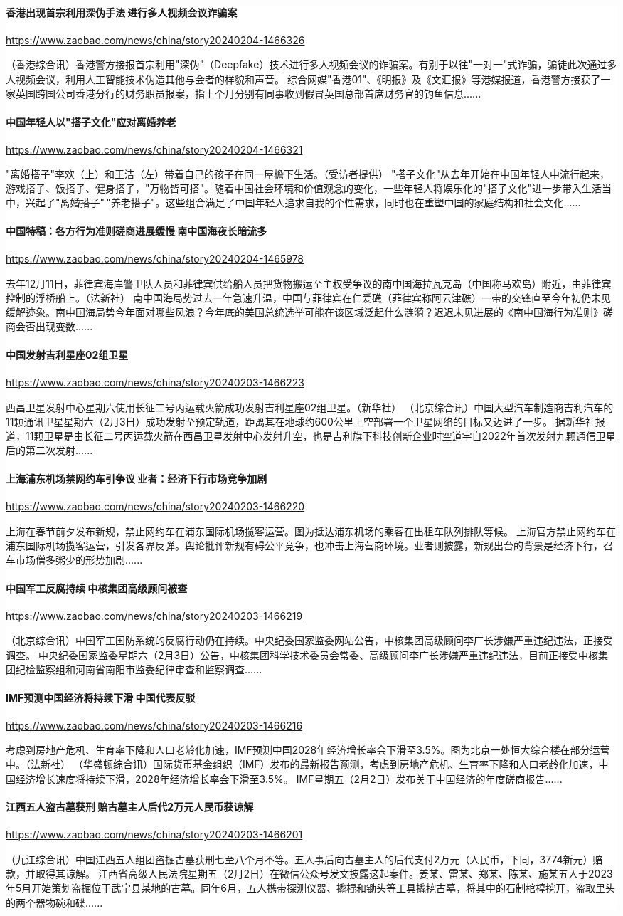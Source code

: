 #### 香港出现首宗利用深伪手法 进行多人视频会议诈骗案

https://www.zaobao.com/news/china/story20240204-1466326

（香港综合讯）香港警方接报首宗利用"深伪"（Deepfake）技术进行多人视频会议的诈骗案。有别于以往"一对一"式诈骗，骗徒此次通过多人视频会议，利用人工智能技术伪造其他与会者的样貌和声音。
综合网媒"香港01"、《明报》及《文汇报》等港媒报道，香港警方接获了一家英国跨国公司香港分行的财务职员报案，指上个月分别有同事收到假冒英国总部首席财务官的钓鱼信息......

#### 中国年轻人以"搭子文化"应对离婚养老

https://www.zaobao.com/news/china/story20240204-1466321

"离婚搭子"李欢（上）和王洁（左）带着自己的孩子在同一屋檐下生活。（受访者提供）
"搭子文化"从去年开始在中国年轻人中流行起来，游戏搭子、饭搭子、健身搭子，"万物皆可搭"。随着中国社会环境和价值观念的变化，一些年轻人将娱乐化的"搭子文化"进一步带入生活当中，兴起了"离婚搭子" "养老搭子"。这些组合满足了中国年轻人追求自我的个性需求，同时也在重塑中国的家庭结构和社会文化......

#### 中国特稿：各方行为准则磋商进展缓慢 南中国海夜长暗流多

https://www.zaobao.com/news/china/story20240204-1465978

去年12月11日，菲律宾海岸警卫队人员和菲律宾供给船人员把货物搬运至主权受争议的南中国海拉瓦克岛（中国称马欢岛）附近，由菲律宾控制的浮桥船上。（法新社）
南中国海局势过去一年急速升温，中国与菲律宾在仁爱礁（菲律宾称阿云津礁）一带的交锋直至今年初仍未见缓解迹象。南中国海局势今年面对哪些风浪？今年底的美国总统选举可能在该区域泛起什么涟漪？迟迟未见进展的《南中国海行为准则》磋商会否出现变数......

#### 中国发射吉利星座02组卫星

https://www.zaobao.com/news/china/story20240203-1466223

西昌卫星发射中心星期六使用长征二号丙运载火箭成功发射吉利星座02组卫星。（新华社）
（北京综合讯）中国大型汽车制造商吉利汽车的11颗通讯卫星星期六（2月3日）成功发射至预定轨道，距离其在地球约600公里上空部署一个卫星网络的目标又迈进了一步。
据新华社报道，11颗卫星是由长征二号丙运载火箭在西昌卫星发射中心发射升空，也是吉利旗下科技创新企业时空道宇自2022年首次发射九颗通信卫星后的第二次发射......

#### 上海浦东机场禁网约车引争议 业者：经济下行市场竞争加剧

https://www.zaobao.com/news/china/story20240203-1466220

上海在春节前夕发布新规，禁止网约车在浦东国际机场揽客运营。图为抵达浦东机场的乘客在出租车队列排队等候。
上海官方禁止网约车在浦东国际机场揽客运营，引发各界反弹。舆论批评新规有碍公平竞争，也冲击上海营商环境。业者则披露，新规出台的背景是经济下行，召车市场僧多粥少的形势加剧......

#### 中国军工反腐持续 中核集团高级顾问被查

https://www.zaobao.com/news/china/story20240203-1466219

（北京综合讯）中国军工国防系统的反腐行动仍在持续。中央纪委国家监委网站公告，中核集团高级顾问李广长涉嫌严重违纪违法，正接受调查。
中央纪委国家监委星期六（2月3日）公告，中核集团科学技术委员会常委、高级顾问李广长涉嫌严重违纪违法，目前正接受中核集团纪检监察组和河南省南阳市监委纪律审查和监察调查......

#### IMF预测中国经济将持续下滑 中国代表反驳

https://www.zaobao.com/news/china/story20240203-1466216

考虑到房地产危机、生育率下降和人口老龄化加速，IMF预测中国2028年经济增长率会下滑至3.5%。图为北京一处恒大综合楼在部分运营中。（法新社）
（华盛顿综合讯）国际货币基金组织（IMF）发布的最新报告预测，考虑到房地产危机、生育率下降和人口老龄化加速，中国经济增长速度将持续下滑，2028年经济增长率会下滑至3.5%。
IMF星期五（2月2日）发布关于中国经济的年度磋商报告......

#### 江西五人盗古墓获刑 赔古墓主人后代2万元人民币获谅解

https://www.zaobao.com/news/china/story20240203-1466201

（九江综合讯）中国江西五人组团盗掘古墓获刑七至八个月不等。五人事后向古墓主人的后代支付2万元（人民币，下同，3774新元）赔款，并取得其谅解。
江西省高级人民法院星期五（2月2日）在微信公众号发文披露这起案件。姜某、雷某、郑某、陈某、施某五人于2023年5月开始策划盗掘位于武宁县某地的古墓。同年6月，五人携带探测仪器、撬棍和锄头等工具撬挖古墓，将其中的石制棺椁挖开，盗取里头的两个器物碗和碟......
